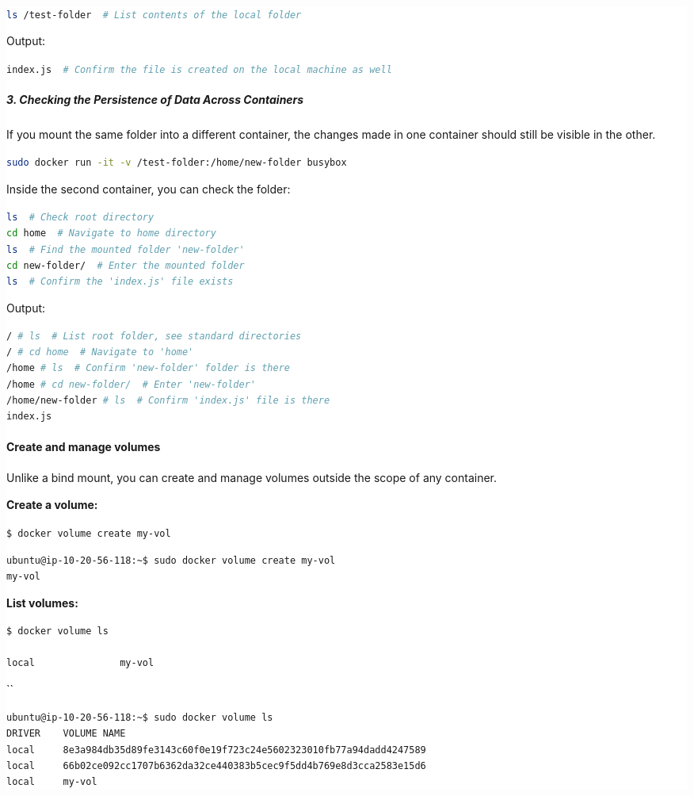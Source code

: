 ```bash
ls /test-folder  # List contents of the local folder
```

Output:

```bash
index.js  # Confirm the file is created on the local machine as well
```

##### 3. **Checking the Persistence of Data Across Containers**

If you mount the same folder into a different container, the changes made in one container should still be visible in the other.

```bash
sudo docker run -it -v /test-folder:/home/new-folder busybox
```

Inside the second container, you can check the folder:

```bash
ls  # Check root directory
cd home  # Navigate to home directory
ls  # Find the mounted folder 'new-folder'
cd new-folder/  # Enter the mounted folder
ls  # Confirm the 'index.js' file exists
```

Output:

```bash
/ # ls  # List root folder, see standard directories
/ # cd home  # Navigate to 'home'
/home # ls  # Confirm 'new-folder' folder is there
/home # cd new-folder/  # Enter 'new-folder'
/home/new-folder # ls  # Confirm 'index.js' file is there
index.js
```

#### Create and manage volumes

Unlike a bind mount, you can create and manage volumes outside the scope of any container.

**Create a volume:**
```console
$ docker volume create my-vol
```

```console
ubuntu@ip-10-20-56-118:~$ sudo docker volume create my-vol
my-vol
```


**List volumes:**
```console
$ docker volume ls

local               my-vol
```
``
```
ubuntu@ip-10-20-56-118:~$ sudo docker volume ls
DRIVER    VOLUME NAME
local     8e3a984db35d89fe3143c60f0e19f723c24e5602323010fb77a94dadd4247589
local     66b02ce092cc1707b6362da32ce440383b5cec9f5dd4b769e8d3cca2583e15d6
local     my-vol

```
